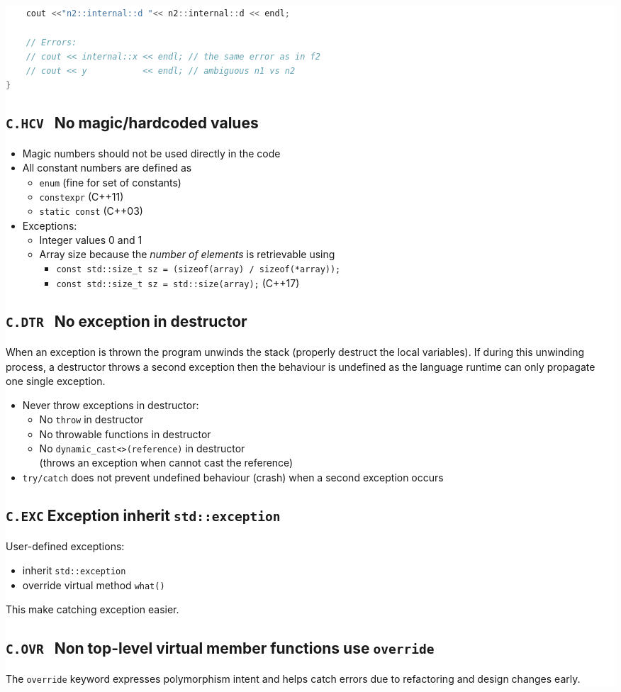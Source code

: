 ```cpp
    cout <<"n2::internal::d "<< n2::internal::d << endl;

    // Errors:
    // cout << internal::x << endl; // the same error as in f2
    // cout << y           << endl; // ambiguous n1 vs n2
}
```


## `C.HCV` &nbsp; No magic/hardcoded values

* Magic numbers should not be used directly in the code
* All constant numbers are defined as 
    - `enum` (fine for set of constants)
    - `constexpr` (C++11) 
    - `static const` (C++03)
* Exceptions:
    - Integer values 0 and 1
    - Array size because the *number of elements* is retrievable using 
        - `const std::size_t sz = (sizeof(array) / sizeof(*array));`
        - `const std::size_t sz = std::size(array);` (C++17)


## `C.DTR` &nbsp; No exception in destructor

When an exception is thrown the program unwinds the stack (properly destruct the local variables).
If during this unwinding process, a destructor throws a second exception then the behaviour is undefined
as the language runtime can only propagate one single exception.

* Never throw exceptions in destructor:
    - No `throw` in destructor
    - No throwable functions in destructor
    - No `dynamic_cast<>(reference)` in destructor  
     (throws an exception when cannot cast the reference)
* `try/catch` does not prevent undefined behaviour (crash) when a second exception occurs


## `C.EXC` Exception inherit `std::exception`

User-defined exceptions:

* inherit `std::exception`
* override virtual method `what()`

This make catching exception easier.

## `C.OVR` &nbsp; Non top-level virtual member functions use `override`

The `override` keyword expresses polymorphism intent and helps catch errors due to refactoring
and design changes early.
